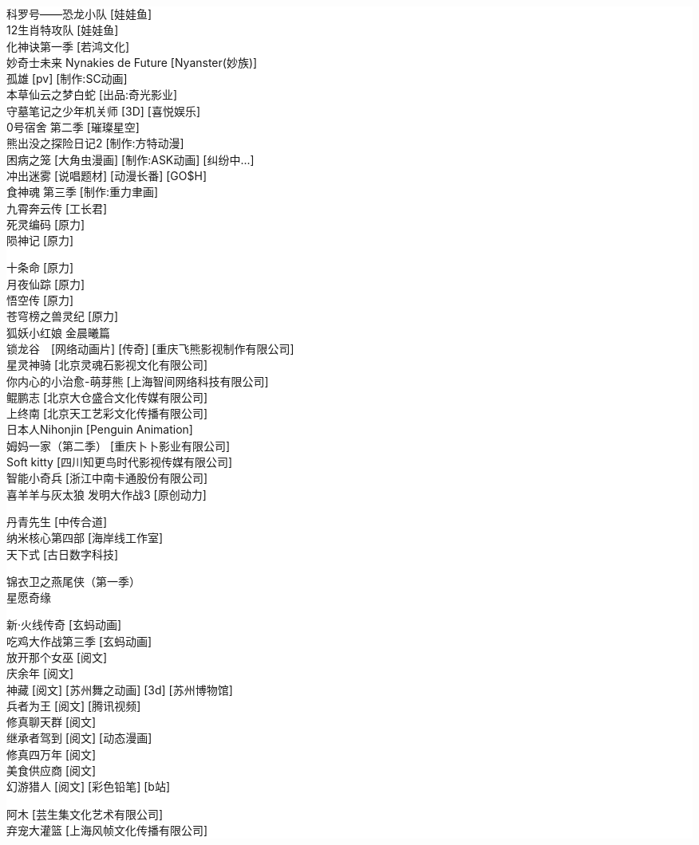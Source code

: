 科罗号——恐龙小队  [娃娃鱼]  
12生肖特攻队  [娃娃鱼]  
化神诀第一季  [若鸿文化]  
妙奇士未来  Nynakies de Future  [Nyanster(妙族)]  
孤雄  [pv]  [制作:SC动画]  
本草仙云之梦白蛇  [出品:奇光影业]  
守墓笔记之少年机关师  [3D]  [喜悦娱乐]  
0号宿舍 第二季  [璀璨星空]  
熊出没之探险日记2  [制作:方特动漫]  
困病之笼  [大角虫漫画]  [制作:ASK动画]  [纠纷中...]  
冲出迷雾  [说唱题材]  [动漫长番]  [GO$H]  
食神魂 第三季  [制作:重力聿画]  
九霄奔云传  [工长君]  
死灵编码  [原力]  
陨神记  [原力]  
  
十条命  [原力]  
月夜仙踪  [原力]  
悟空传  [原力]  
苍穹榜之兽灵纪  [原力]  
狐妖小红娘 金晨曦篇  
锁龙谷　[网络动画片]  [传奇]  [重庆飞熊影视制作有限公司]  
星灵神骑  [北京灵魂石影视文化有限公司]  
你内心的小治愈-萌芽熊  [上海智间网络科技有限公司]  
鲲鹏志  [北京大仓盛合文化传媒有限公司]  
上终南  [北京天工艺彩文化传播有限公司]  
日本人Nihonjin  [Penguin Animation]  
姆妈一家（第二季）  [重庆卜卜影业有限公司]  
Soft kitty  [四川知更鸟时代影视传媒有限公司]  
智能小奇兵  [浙江中南卡通股份有限公司]  
喜羊羊与灰太狼 发明大作战3  [原创动力]  

丹青先生  [中传合道]  
纳米核心第四部  [海岸线工作室]  
天下式  [古日数字科技]  

锦衣卫之燕尾侠（第一季）  
星愿奇缘  

新·火线传奇  [玄蚂动画]  
吃鸡大作战第三季  [玄蚂动画]   
放开那个女巫  [阅文]  
庆余年  [阅文]  
神藏  [阅文]  [苏州舞之动画]  [3d]  [苏州博物馆]  
兵者为王  [阅文]  [腾讯视频]  
修真聊天群  [阅文]  
继承者驾到  [阅文]  [动态漫画]  
修真四万年  [阅文]  
美食供应商  [阅文]  
幻游猎人  [阅文]  [彩色铅笔]  [b站]  

阿木  [芸生集文化艺术有限公司]  
弃宠大灌篮  [上海风帧文化传播有限公司]  
